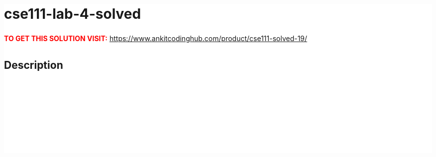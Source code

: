 # cse111-lab-4-solved



**<span style='color:red'>TO GET THIS SOLUTION VISIT:</span>** https://www.ankitcodinghub.com/product/cse111-solved-19/

<h2>Description</h2>



<div class="kk-star-ratings kksr-auto kksr-align-center kksr-valign-top" data-payload="{&quot;align&quot;:&quot;center&quot;,&quot;id&quot;:&quot;131303&quot;,&quot;slug&quot;:&quot;default&quot;,&quot;valign&quot;:&quot;top&quot;,&quot;ignore&quot;:&quot;&quot;,&quot;reference&quot;:&quot;auto&quot;,&quot;class&quot;:&quot;&quot;,&quot;count&quot;:&quot;0&quot;,&quot;legendonly&quot;:&quot;&quot;,&quot;readonly&quot;:&quot;&quot;,&quot;score&quot;:&quot;0&quot;,&quot;starsonly&quot;:&quot;&quot;,&quot;best&quot;:&quot;5&quot;,&quot;gap&quot;:&quot;4&quot;,&quot;greet&quot;:&quot;Rate this product&quot;,&quot;legend&quot;:&quot;0\/5 - (0 votes)&quot;,&quot;size&quot;:&quot;24&quot;,&quot;title&quot;:&quot;CSE111 Lab 4  Solved&quot;,&quot;width&quot;:&quot;0&quot;,&quot;_legend&quot;:&quot;{score}\/{best} - ({count} {votes})&quot;,&quot;font_factor&quot;:&quot;1.25&quot;}">
            
<div class="kksr-stars">
    
<div class="kksr-stars-inactive">
            <div class="kksr-star" data-star="1" style="padding-right: 4px">
            

<div class="kksr-icon" style="width: 24px; height: 24px;"></div>
        </div>
            <div class="kksr-star" data-star="2" style="padding-right: 4px">
            

<div class="kksr-icon" style="width: 24px; height: 24px;"></div>
        </div>
            <div class="kksr-star" data-star="3" style="padding-right: 4px">
            

<div class="kksr-icon" style="width: 24px; height: 24px;"></div>
        </div>
            <div class="kksr-star" data-star="4" style="padding-right: 4px">
            

<div class="kksr-icon" style="width: 24px; height: 24px;"></div>
        </div>
            <div class="kksr-star" data-star="5" style="padding-right: 4px">
            

<div class="kksr-icon" style="width: 24px; height: 24px;"></div>
        </div>
    </div>
    
<div class="kksr-stars-active" style="width: 0px;">
            <div class="kksr-star" style="padding-right: 4px">
            

<div class="kksr-icon" style="width: 24px; height: 24px;"></div>
        </div>
            <div class="kksr-star" style="padding-right: 4px">
            
